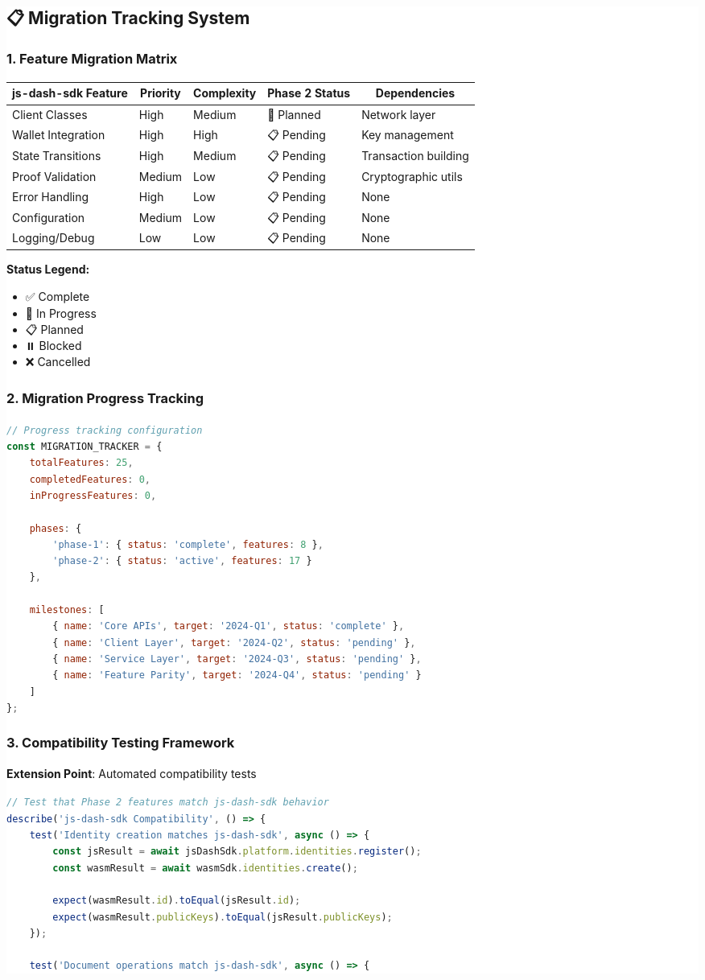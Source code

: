 ## 📋 Migration Tracking System

### 1. Feature Migration Matrix

| js-dash-sdk Feature | Priority | Complexity | Phase 2 Status | Dependencies |
|-------------------|----------|------------|----------------|--------------|
| Client Classes | High | Medium | 🔄 Planned | Network layer |
| Wallet Integration | High | High | 📋 Pending | Key management |  
| State Transitions | High | Medium | 📋 Pending | Transaction building |
| Proof Validation | Medium | Low | 📋 Pending | Cryptographic utils |
| Error Handling | High | Low | 📋 Pending | None |
| Configuration | Medium | Low | 📋 Pending | None |
| Logging/Debug | Low | Low | 📋 Pending | None |

**Status Legend:**
- ✅ Complete
- 🔄 In Progress  
- 📋 Planned
- ⏸️ Blocked
- ❌ Cancelled

### 2. Migration Progress Tracking

```javascript
// Progress tracking configuration
const MIGRATION_TRACKER = {
    totalFeatures: 25,
    completedFeatures: 0,
    inProgressFeatures: 0,
    
    phases: {
        'phase-1': { status: 'complete', features: 8 },
        'phase-2': { status: 'active', features: 17 }
    },
    
    milestones: [
        { name: 'Core APIs', target: '2024-Q1', status: 'complete' },
        { name: 'Client Layer', target: '2024-Q2', status: 'pending' },
        { name: 'Service Layer', target: '2024-Q3', status: 'pending' },
        { name: 'Feature Parity', target: '2024-Q4', status: 'pending' }
    ]
};
```

### 3. Compatibility Testing Framework

**Extension Point**: Automated compatibility tests
```javascript
// Test that Phase 2 features match js-dash-sdk behavior
describe('js-dash-sdk Compatibility', () => {
    test('Identity creation matches js-dash-sdk', async () => {
        const jsResult = await jsDashSdk.platform.identities.register();
        const wasmResult = await wasmSdk.identities.create();
        
        expect(wasmResult.id).toEqual(jsResult.id);
        expect(wasmResult.publicKeys).toEqual(jsResult.publicKeys);
    });
    
    test('Document operations match js-dash-sdk', async () => {
```